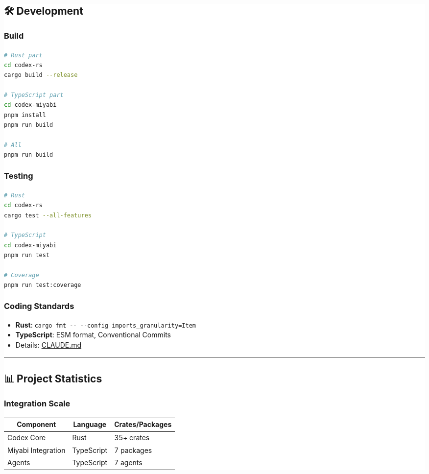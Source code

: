 
## 🛠️ Development

### Build

```bash
# Rust part
cd codex-rs
cargo build --release

# TypeScript part
cd codex-miyabi
pnpm install
pnpm run build

# All
pnpm run build
```

### Testing

```bash
# Rust
cd codex-rs
cargo test --all-features

# TypeScript
cd codex-miyabi
pnpm run test

# Coverage
pnpm run test:coverage
```

### Coding Standards

- **Rust**: `cargo fmt -- --config imports_granularity=Item`
- **TypeScript**: ESM format, Conventional Commits
- Details: [CLAUDE.md](CLAUDE.md)

---

## 📊 Project Statistics

### Integration Scale

| Component | Language | Crates/Packages |
|-----------|----------|-----------------|
| Codex Core | Rust | 35+ crates |
| Miyabi Integration | TypeScript | 7 packages |
| Agents | TypeScript | 7 agents |
